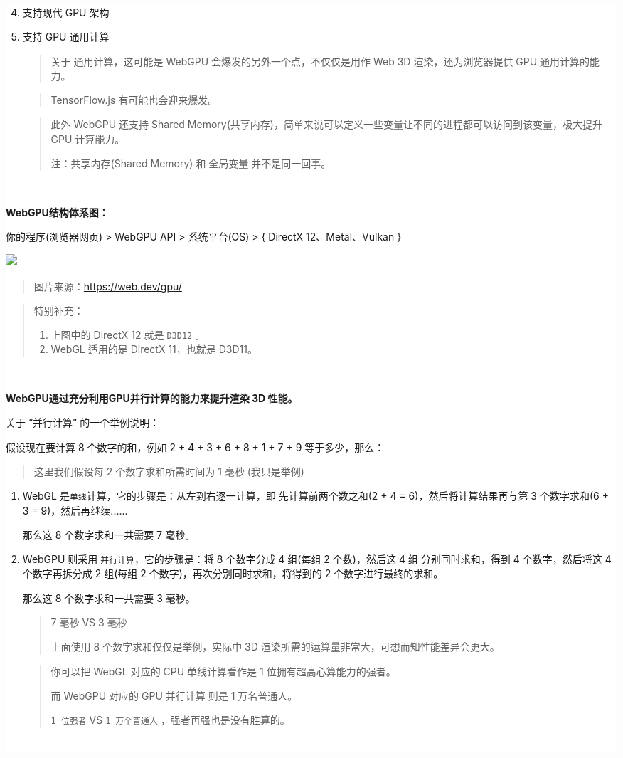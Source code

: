 4. 支持现代 GPU 架构

5. 支持 GPU 通用计算

   > 关于 通用计算，这可能是 WebGPU 会爆发的另外一个点，不仅仅是用作 Web 3D 渲染，还为浏览器提供 GPU 通用计算的能力。

   > TensorFlow.js 有可能也会迎来爆发。

   > 此外 WebGPU 还支持 Shared Memory(共享内存)，简单来说可以定义一些变量让不同的进程都可以访问到该变量，极大提升 GPU 计算能力。
   >
   > 注：共享内存(Shared Memory) 和 全局变量 并不是同一回事。



<br>

**WebGPU结构体系图：**

你的程序(浏览器网页) > WebGPU API > 系统平台(OS) > { DirectX 12、Metal、Vulkan }

![](https://raw.githubusercontent.com/puxiao/webgpu-tutorial/main/imgs/webgpu_architecture_diagram.png)

> 图片来源：https://web.dev/gpu/

> 特别补充：
>
> 1. 上图中的 DirectX 12 就是 `D3D12` 。
> 2. WebGL 适用的是 DirectX 11，也就是 D3D11。



<br>

**WebGPU通过充分利用GPU并行计算的能力来提升渲染 3D 性能。**

关于 “并行计算” 的一个举例说明：

假设现在要计算 8 个数字的和，例如 2 + 4 + 3 + 6 + 8 + 1 + 7 + 9 等于多少，那么：

> 这里我们假设每 2 个数字求和所需时间为 1 毫秒 (我只是举例)

1. WebGL 是`单线`计算，它的步骤是：从左到右逐一计算，即 先计算前两个数之和(2 + 4 = 6)，然后将计算结果再与第 3 个数字求和(6 + 3 = 9)，然后再继续......

   那么这 8 个数字求和一共需要 7 毫秒。

2. WebGPU 则采用 `并行计算`，它的步骤是：将 8 个数字分成 4 组(每组 2 个数)，然后这 4 组 分别同时求和，得到 4 个数字，然后将这 4 个数字再拆分成 2 组(每组 2 个数字)，再次分别同时求和，将得到的 2 个数字进行最终的求和。

   那么这 8 个数字求和一共需要 3 毫秒。

   > 7 毫秒 VS 3 毫秒
   >
   > 上面使用 8 个数字求和仅仅是举例，实际中 3D 渲染所需的运算量非常大，可想而知性能差异会更大。

   > 你可以把 WebGL 对应的 CPU 单线计算看作是 1 位拥有超高心算能力的强者。
   >
   > 而 WebGPU 对应的 GPU 并行计算 则是 1 万名普通人。
   >
   > `1 位强者` VS  `1 万个普通人` ，强者再强也是没有胜算的。



<br>
